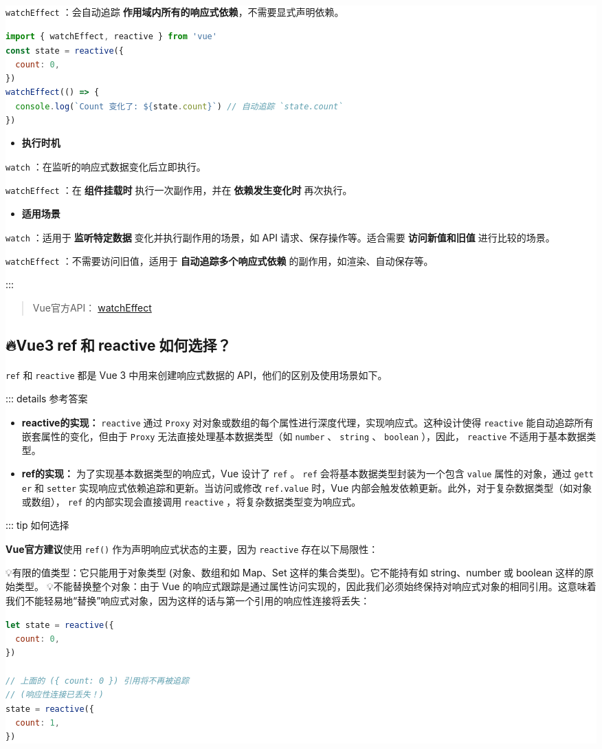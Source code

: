 `watchEffect` ：会自动追踪 **作用域内所有的响应式依赖**，不需要显式声明依赖。

```js
import { watchEffect, reactive } from 'vue'
const state = reactive({
  count: 0,
})
watchEffect(() => {
  console.log(`Count 变化了: ${state.count}`) // 自动追踪 `state.count`
})
```

- **执行时机**

`watch` ：在监听的响应式数据变化后立即执行。

`watchEffect` ：在 **组件挂载时** 执行一次副作用，并在 **依赖发生变化时** 再次执行。

- **适用场景**

`watch` ：适用于 **监听特定数据** 变化并执行副作用的场景，如 API 请求、保存操作等。适合需要 **访问新值和旧值** 进行比较的场景。

`watchEffect` ：不需要访问旧值，适用于 **自动追踪多个响应式依赖** 的副作用，如渲染、自动保存等。

:::

> Vue官方API： [watchEffect](https://cn.vuejs.org/api/reactivity-core.html#watcheffect)

## 🔥Vue3 ref 和 reactive 如何选择？

`ref` 和 `reactive` 都是 Vue 3 中用来创建响应式数据的 API，他们的区别及使用场景如下。

::: details 参考答案

- **reactive的实现：**
  `reactive` 通过 `Proxy` 对对象或数组的每个属性进行深度代理，实现响应式。这种设计使得 `reactive` 能自动追踪所有嵌套属性的变化，但由于 `Proxy` 无法直接处理基本数据类型（如 `number` 、 `string` 、 `boolean` ），因此， `reactive` 不适用于基本数据类型。

- **ref的实现：**
  为了实现基本数据类型的响应式，Vue 设计了 `ref` 。 `ref` 会将基本数据类型封装为一个包含 `value` 属性的对象，通过 `getter` 和 `setter` 实现响应式依赖追踪和更新。当访问或修改 `ref.value` 时，Vue 内部会触发依赖更新。此外，对于复杂数据类型（如对象或数组）， `ref` 的内部实现会直接调用 `reactive` ，将复杂数据类型变为响应式。

::: tip 如何选择

**Vue官方建议**使用 `ref()` 作为声明响应式状态的主要，因为 `reactive` 存在以下局限性：

💡有限的值类型：它只能用于对象类型 (对象、数组和如 Map、Set 这样的集合类型)。它不能持有如 string、number 或 boolean 这样的原始类型。
💡不能替换整个对象：由于 Vue 的响应式跟踪是通过属性访问实现的，因此我们必须始终保持对响应式对象的相同引用。这意味着我们不能轻易地“替换”响应式对象，因为这样的话与第一个引用的响应性连接将丢失：

```js
let state = reactive({
  count: 0,
})

// 上面的 ({ count: 0 }) 引用将不再被追踪
// (响应性连接已丢失！)
state = reactive({
  count: 1,
})
```
